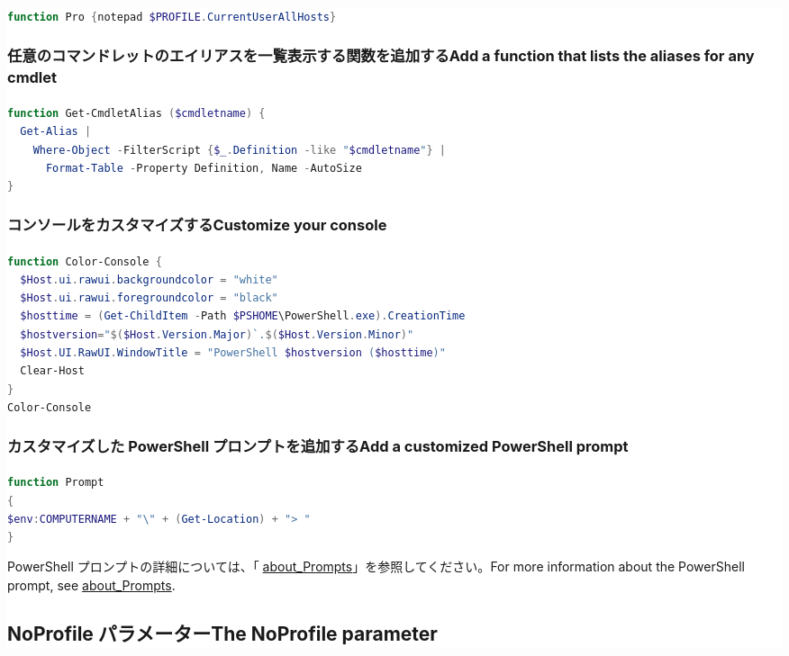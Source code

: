 ```powershell
function Pro {notepad $PROFILE.CurrentUserAllHosts}
```

### <a name="add-a-function-that-lists-the-aliases-for-any-cmdlet"></a><span data-ttu-id="0b3e1-201">任意のコマンドレットのエイリアスを一覧表示する関数を追加する</span><span class="sxs-lookup"><span data-stu-id="0b3e1-201">Add a function that lists the aliases for any cmdlet</span></span>

```powershell
function Get-CmdletAlias ($cmdletname) {
  Get-Alias |
    Where-Object -FilterScript {$_.Definition -like "$cmdletname"} |
      Format-Table -Property Definition, Name -AutoSize
}
```

### <a name="customize-your-console"></a><span data-ttu-id="0b3e1-202">コンソールをカスタマイズする</span><span class="sxs-lookup"><span data-stu-id="0b3e1-202">Customize your console</span></span>

```powershell
function Color-Console {
  $Host.ui.rawui.backgroundcolor = "white"
  $Host.ui.rawui.foregroundcolor = "black"
  $hosttime = (Get-ChildItem -Path $PSHOME\PowerShell.exe).CreationTime
  $hostversion="$($Host.Version.Major)`.$($Host.Version.Minor)"
  $Host.UI.RawUI.WindowTitle = "PowerShell $hostversion ($hosttime)"
  Clear-Host
}
Color-Console
```

### <a name="add-a-customized-powershell-prompt"></a><span data-ttu-id="0b3e1-203">カスタマイズした PowerShell プロンプトを追加する</span><span class="sxs-lookup"><span data-stu-id="0b3e1-203">Add a customized PowerShell prompt</span></span>

```powershell
function Prompt
{
$env:COMPUTERNAME + "\" + (Get-Location) + "> "
}
```

<span data-ttu-id="0b3e1-204">PowerShell プロンプトの詳細については、「 [about_Prompts](about_Prompts.md)」を参照してください。</span><span class="sxs-lookup"><span data-stu-id="0b3e1-204">For more information about the PowerShell prompt, see [about_Prompts](about_Prompts.md).</span></span>

## <a name="the-noprofile-parameter"></a><span data-ttu-id="0b3e1-205">NoProfile パラメーター</span><span class="sxs-lookup"><span data-stu-id="0b3e1-205">The NoProfile parameter</span></span>
